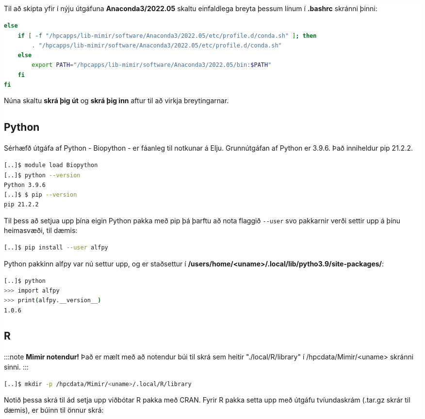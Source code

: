 Til að skipta yfir í nýju útgáfuna **Anaconda3/2022.05** skaltu einfaldlega breyta þessum línum í **.bashrc** skránni þinni:
```bash
else
    if [ -f "/hpcapps/lib-mimir/software/Anaconda3/2022.05/etc/profile.d/conda.sh" ]; then
        . "/hpcapps/lib-mimir/software/Anaconda3/2022.05/etc/profile.d/conda.sh"
    else
        export PATH="/hpcapps/lib-mimir/software/Anaconda3/2022.05/bin:$PATH"
    fi
fi
```

Núna skaltu **skrá þig út** og **skrá þig inn** aftur til að virkja breytingarnar.

## Python

Sérhæfð útgáfa af Python - Biopython - er fáanleg til notkunar á Elju.
Grunnútgáfan af Python er 3.9.6. Það inniheldur pip 21.2.2.

```bash
[..]$ module load Biopython
[..]$ python --version
Python 3.9.6
[..]$ $ pip --version
pip 21.2.2
```
Til þess að setjua upp þína eigin Python pakka með pip þá þarftu að nota flaggið `--user` svo pakkarnir verði settir upp á þínu heimasvæði, til dæmis:

```bash
[..]$ pip install --user alfpy
```

Python pakkinn alfpy var nú settur upp, og er staðsettur í **/users/home/<uname\>/.local/lib/pytho3.9/site-packages/**:

```bash
[..]$ python
>>> import alfpy
>>> print(alfpy.__version__)
1.0.6
```

## R

:::note
**Mimir notendur!**
Það er mælt með að notendur búi til skrá sem heitir "./local/R/library" í /hpcdata/Mimir/<uname\> skránni sinni.
:::

```bash
[..]$ mkdir -p /hpcdata/Mimir/<uname>/.local/R/library
```
Notið þessa skrá til ád setja upp viðbótar R pakka með CRAN. Fyrir R pakka setta upp með útgáfu tvíundaskrám (.tar.gz skrár til dæmis), er búinn til önnur skrá:
